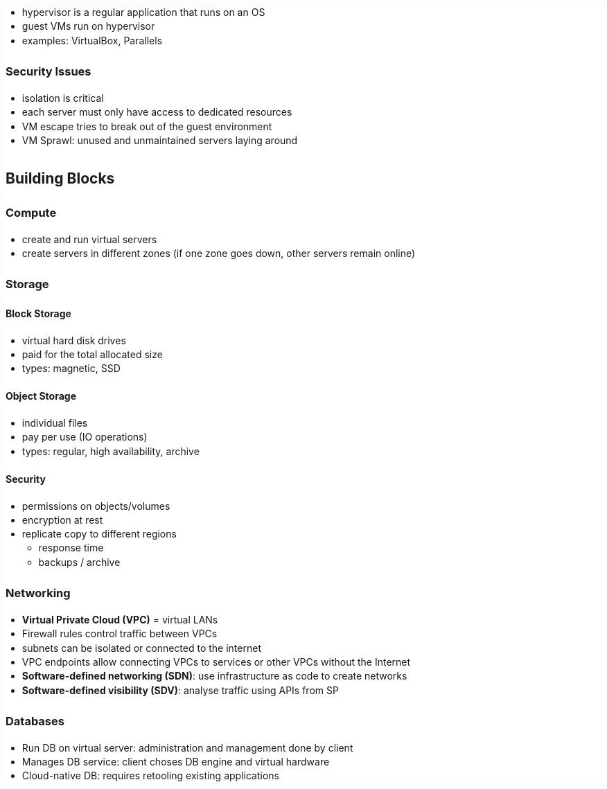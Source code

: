 * hypervisor is a regular application that runs on an OS
* guest VMs run on hypervisor
* examples: VirtualBox, Parallels

### Security Issues

* isolation is critical
* each server must only have access to dedicated resources
* VM escape tries to break out of the guest environment
* VM Sprawl: unused and unmaintained servers laying around

## Building Blocks

### Compute

* create and run virtual servers
* create servers in different zones (if one zone goes down, other servers remain online)

### Storage

#### Block Storage

* virtual hard disk drives
* paid for the total allocated size
* types: magnetic, SSD

#### Object Storage

* individual files
* pay per use (IO operations)
* types: regular, high availability, archive

#### Security

* permissions on objects/volumes
* encryption at rest
* replicate copy to different regions
  * response time
  * backups / archive

### Networking

* **Virtual Private Cloud (VPC)** = virtual LANs 
* Firewall rules control traffic between VPCs
* subnets can be isolated or connected to the internet
* VPC endpoints allow connecting VPCs to services or other VPCs without the Internet
* **Software-defined networking (SDN)**: use infrastructure as code to create networks
* **Software-defined visibility (SDV)**: analyse traffic using APIs from SP

### Databases

* Run DB on virtual server: administration and management done by client
* Manages DB service: client choses DB engine and virtual hardware
* Cloud-native DB: requires retooling existing applications
